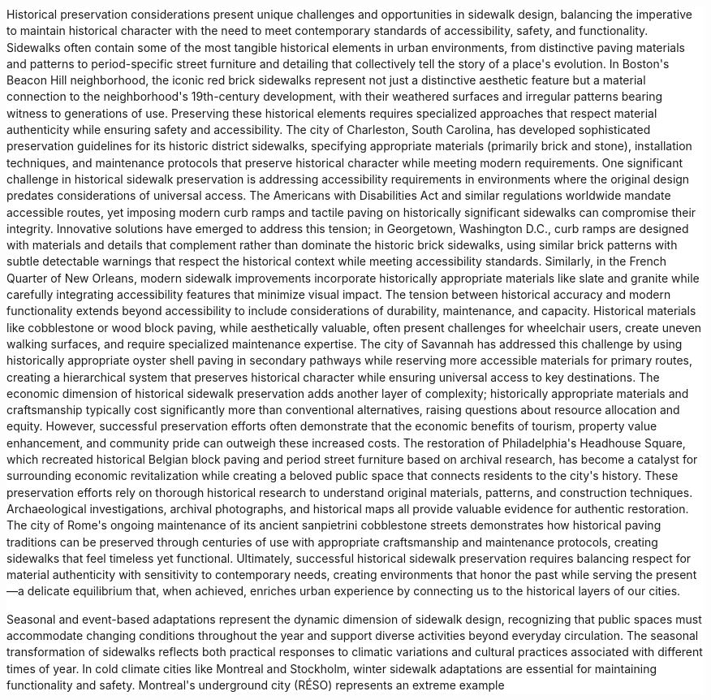 Historical preservation considerations present unique challenges and opportunities in sidewalk design, balancing the imperative to maintain historical character with the need to meet contemporary standards of accessibility, safety, and functionality. Sidewalks often contain some of the most tangible historical elements in urban environments, from distinctive paving materials and patterns to period-specific street furniture and detailing that collectively tell the story of a place's evolution. In Boston's Beacon Hill neighborhood, the iconic red brick sidewalks represent not just a distinctive aesthetic feature but a material connection to the neighborhood's 19th-century development, with their weathered surfaces and irregular patterns bearing witness to generations of use. Preserving these historical elements requires specialized approaches that respect material authenticity while ensuring safety and accessibility. The city of Charleston, South Carolina, has developed sophisticated preservation guidelines for its historic district sidewalks, specifying appropriate materials (primarily brick and stone), installation techniques, and maintenance protocols that preserve historical character while meeting modern requirements. One significant challenge in historical sidewalk preservation is addressing accessibility requirements in environments where the original design predates considerations of universal access. The Americans with Disabilities Act and similar regulations worldwide mandate accessible routes, yet imposing modern curb ramps and tactile paving on historically significant sidewalks can compromise their integrity. Innovative solutions have emerged to address this tension; in Georgetown, Washington D.C., curb ramps are designed with materials and details that complement rather than dominate the historic brick sidewalks, using similar brick patterns with subtle detectable warnings that respect the historical context while meeting accessibility standards. Similarly, in the French Quarter of New Orleans, modern sidewalk improvements incorporate historically appropriate materials like slate and granite while carefully integrating accessibility features that minimize visual impact. The tension between historical accuracy and modern functionality extends beyond accessibility to include considerations of durability, maintenance, and capacity. Historical materials like cobblestone or wood block paving, while aesthetically valuable, often present challenges for wheelchair users, create uneven walking surfaces, and require specialized maintenance expertise. The city of Savannah has addressed this challenge by using historically appropriate oyster shell paving in secondary pathways while reserving more accessible materials for primary routes, creating a hierarchical system that preserves historical character while ensuring universal access to key destinations. The economic dimension of historical sidewalk preservation adds another layer of complexity; historically appropriate materials and craftsmanship typically cost significantly more than conventional alternatives, raising questions about resource allocation and equity. However, successful preservation efforts often demonstrate that the economic benefits of tourism, property value enhancement, and community pride can outweigh these increased costs. The restoration of Philadelphia's Headhouse Square, which recreated historical Belgian block paving and period street furniture based on archival research, has become a catalyst for surrounding economic revitalization while creating a beloved public space that connects residents to the city's history. These preservation efforts rely on thorough historical research to understand original materials, patterns, and construction techniques. Archaeological investigations, archival photographs, and historical maps all provide valuable evidence for authentic restoration. The city of Rome's ongoing maintenance of its ancient sanpietrini cobblestone streets demonstrates how historical paving traditions can be preserved through centuries of use with appropriate craftsmanship and maintenance protocols, creating sidewalks that feel timeless yet functional. Ultimately, successful historical sidewalk preservation requires balancing respect for material authenticity with sensitivity to contemporary needs, creating environments that honor the past while serving the present—a delicate equilibrium that, when achieved, enriches urban experience by connecting us to the historical layers of our cities.

Seasonal and event-based adaptations represent the dynamic dimension of sidewalk design, recognizing that public spaces must accommodate changing conditions throughout the year and support diverse activities beyond everyday circulation. The seasonal transformation of sidewalks reflects both practical responses to climatic variations and cultural practices associated with different times of year. In cold climate cities like Montreal and Stockholm, winter sidewalk adaptations are essential for maintaining functionality and safety. Montreal's underground city (RÉSO) represents an extreme example
